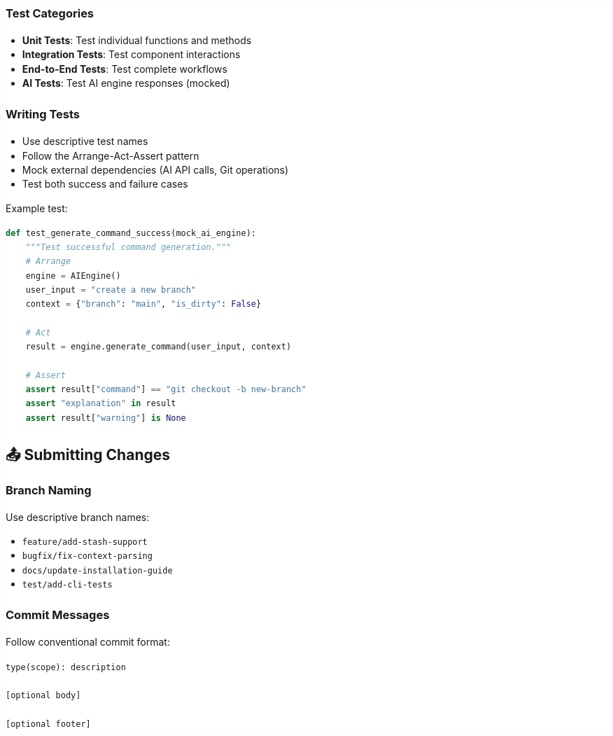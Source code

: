 ### Test Categories

- **Unit Tests**: Test individual functions and methods
- **Integration Tests**: Test component interactions
- **End-to-End Tests**: Test complete workflows
- **AI Tests**: Test AI engine responses (mocked)

### Writing Tests

- Use descriptive test names
- Follow the Arrange-Act-Assert pattern
- Mock external dependencies (AI API calls, Git operations)
- Test both success and failure cases

Example test:
```python
def test_generate_command_success(mock_ai_engine):
    """Test successful command generation."""
    # Arrange
    engine = AIEngine()
    user_input = "create a new branch"
    context = {"branch": "main", "is_dirty": False}
    
    # Act
    result = engine.generate_command(user_input, context)
    
    # Assert
    assert result["command"] == "git checkout -b new-branch"
    assert "explanation" in result
    assert result["warning"] is None
```

## 📤 Submitting Changes

### Branch Naming

Use descriptive branch names:
- `feature/add-stash-support`
- `bugfix/fix-context-parsing`
- `docs/update-installation-guide`
- `test/add-cli-tests`

### Commit Messages

Follow conventional commit format:
```
type(scope): description

[optional body]

[optional footer]
```

